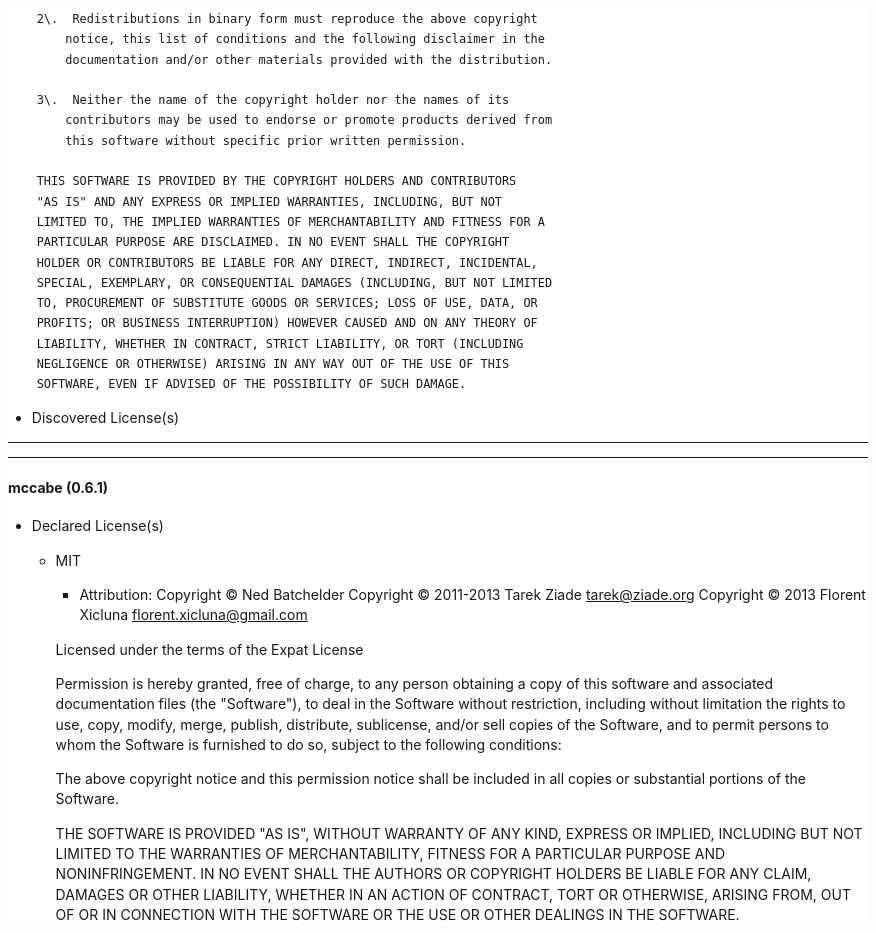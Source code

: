 		2\.  Redistributions in binary form must reproduce the above copyright
		    notice, this list of conditions and the following disclaimer in the
		    documentation and/or other materials provided with the distribution.
		
		3\.  Neither the name of the copyright holder nor the names of its
		    contributors may be used to endorse or promote products derived from
		    this software without specific prior written permission.
		
		THIS SOFTWARE IS PROVIDED BY THE COPYRIGHT HOLDERS AND CONTRIBUTORS
		"AS IS" AND ANY EXPRESS OR IMPLIED WARRANTIES, INCLUDING, BUT NOT
		LIMITED TO, THE IMPLIED WARRANTIES OF MERCHANTABILITY AND FITNESS FOR A
		PARTICULAR PURPOSE ARE DISCLAIMED. IN NO EVENT SHALL THE COPYRIGHT
		HOLDER OR CONTRIBUTORS BE LIABLE FOR ANY DIRECT, INDIRECT, INCIDENTAL,
		SPECIAL, EXEMPLARY, OR CONSEQUENTIAL DAMAGES (INCLUDING, BUT NOT LIMITED
		TO, PROCUREMENT OF SUBSTITUTE GOODS OR SERVICES; LOSS OF USE, DATA, OR
		PROFITS; OR BUSINESS INTERRUPTION) HOWEVER CAUSED AND ON ANY THEORY OF
		LIABILITY, WHETHER IN CONTRACT, STRICT LIABILITY, OR TORT (INCLUDING
		NEGLIGENCE OR OTHERWISE) ARISING IN ANY WAY OUT OF THE USE OF THIS
		SOFTWARE, EVEN IF ADVISED OF THE POSSIBILITY OF SUCH DAMAGE.
		



* Discovered License(s)






---
---

#### **mccabe (0.6.1)**


* Declared License(s)
    * MIT
        * Attribution:
        Copyright © <year> Ned Batchelder
		Copyright © 2011-2013 Tarek Ziade <tarek@ziade.org>
		Copyright © 2013 Florent Xicluna <florent.xicluna@gmail.com>
		
		Licensed under the terms of the Expat License
		
		Permission is hereby granted, free of charge, to any person
		obtaining a copy of this software and associated documentation files
		(the "Software"), to deal in the Software without restriction,
		including without limitation the rights to use, copy, modify, merge,
		publish, distribute, sublicense, and/or sell copies of the Software,
		and to permit persons to whom the Software is furnished to do so,
		subject to the following conditions:
		
		The above copyright notice and this permission notice shall be
		included in all copies or substantial portions of the Software.
		
		THE SOFTWARE IS PROVIDED "AS IS", WITHOUT WARRANTY OF ANY KIND,
		EXPRESS OR IMPLIED, INCLUDING BUT NOT LIMITED TO THE WARRANTIES OF
		MERCHANTABILITY, FITNESS FOR A PARTICULAR PURPOSE AND
		NONINFRINGEMENT. IN NO EVENT SHALL THE AUTHORS OR COPYRIGHT HOLDERS
		BE LIABLE FOR ANY CLAIM, DAMAGES OR OTHER LIABILITY, WHETHER IN AN
		ACTION OF CONTRACT, TORT OR OTHERWISE, ARISING FROM, OUT OF OR IN
		CONNECTION WITH THE SOFTWARE OR THE USE OR OTHER DEALINGS IN THE
		SOFTWARE.
		